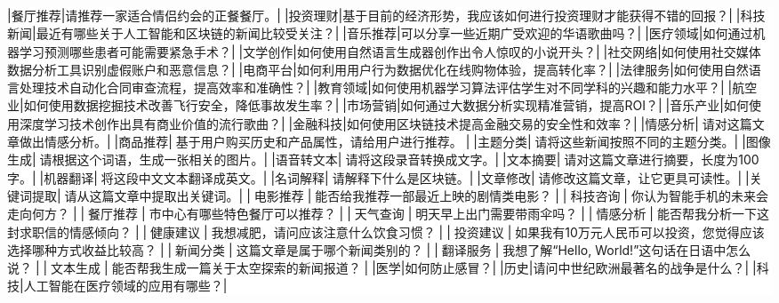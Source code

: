 |餐厅推荐|请推荐一家适合情侣约会的正餐餐厅。|
|投资理财|基于目前的经济形势，我应该如何进行投资理财才能获得不错的回报？|
|科技新闻|最近有哪些关于人工智能和区块链的新闻比较受关注？|
|音乐推荐|可以分享一些近期广受欢迎的华语歌曲吗？|
|医疗领域|如何通过机器学习预测哪些患者可能需要紧急手术？|
|文学创作|如何使用自然语言生成器创作出令人惊叹的小说开头？|
|社交网络|如何使用社交媒体数据分析工具识别虚假账户和恶意信息？|
|电商平台|如何利用用户行为数据优化在线购物体验，提高转化率？|
|法律服务|如何使用自然语言处理技术自动化合同审查流程，提高效率和准确性？|
|教育领域|如何使用机器学习算法评估学生对不同学科的兴趣和能力水平？|
|航空业|如何使用数据挖掘技术改善飞行安全，降低事故发生率？|
|市场营销|如何通过大数据分析实现精准营销，提高ROI？|
|音乐产业|如何使用深度学习技术创作出具有商业价值的流行歌曲？|
|金融科技|如何使用区块链技术提高金融交易的安全性和效率？|
|情感分析| 请对这篇文章做出情感分析。|
|商品推荐| 基于用户购买历史和产品属性，请给用户进行推荐。 |
|主题分类| 请将这些新闻按照不同的主题分类。|
|图像生成| 请根据这个词语，生成一张相关的图片。|
|语音转文本| 请将这段录音转换成文字。|
|文本摘要| 请对这篇文章进行摘要，长度为100字。|
|机器翻译| 将这段中文文本翻译成英文。|
|名词解释| 请解释下什么是区块链。|
|文章修改| 请修改这篇文章，让它更具可读性。|
|关键词提取| 请从这篇文章中提取出关键词。|
| 电影推荐 | 能否给我推荐一部最近上映的剧情类电影？ |
| 科技咨询 | 你认为智能手机的未来会走向何方？ |
| 餐厅推荐 | 市中心有哪些特色餐厅可以推荐？ |
| 天气查询 | 明天早上出门需要带雨伞吗？ |
| 情感分析 | 能否帮我分析一下这封求职信的情感倾向？ |
| 健康建议 | 我想减肥，请问应该注意什么饮食习惯？ |
| 投资建议 | 如果我有10万元人民币可以投资，您觉得应该选择哪种方式收益比较高？ |
| 新闻分类 | 这篇文章是属于哪个新闻类别的？ |
| 翻译服务 | 我想了解“Hello, World!”这句话在日语中怎么说？ |
| 文本生成 | 能否帮我生成一篇关于太空探索的新闻报道？ |
|医学|如何防止感冒？|
|历史|请问中世纪欧洲最著名的战争是什么？|
|科技|人工智能在医疗领域的应用有哪些？|